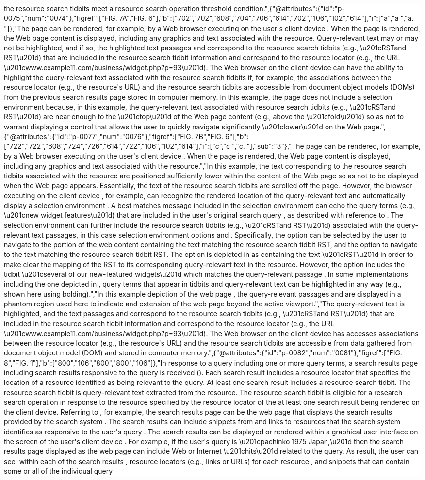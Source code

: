 the resource search tidbits meet a resource search operation threshold condition.",{"@attributes":{"id":"p-0075","num":"0074"},"figref":["FIG. 7A","FIG. 6"],"b":["702","702","608","704","706","614","702","106","102","614"],"i":["a","a ","a. "]},"The page  can be rendered, for example, by a Web browser executing on the user's client device . When the page  is rendered, the Web page content  is displayed, including any graphics and text associated with the resource. Query-relevant text may or may not be highlighted, and if so, the highlighted text passages  and  correspond to the resource search tidbits (e.g., \u201cRSTand RST\u201d) that are included in the resource search tidbit information  and correspond to the resource locator (e.g., the URL \u201cwww.example11.com\/business\/widget.php?p=93\u201d). The Web browser on the client device  can have the ability to highlight the query-relevant text associated with the resource search tidbits if, for example, the associations between the resource locator (e.g., the resource's URL) and the resource search tidbits are accessible from document object models (DOMs) from the previous search results page stored in computer memory. In this example, the page  does not include a selection environment  because, in this example, the query-relevant text associated with resource search tidbits (e.g., \u201cRSTand RST\u201d) are near enough to the \u201ctop\u201d of the Web page content  (e.g., above the \u201cfold\u201d) so as not to warrant displaying a control that allows the user to quickly navigate significantly \u201clower\u201d on the Web page.",{"@attributes":{"id":"p-0077","num":"0076"},"figref":["FIG. 7B","FIG. 6"],"b":["722","722","608","724","726","614","722","106","102","614"],"i":["c","c ","c. "],"sub":"3"},"The page  can be rendered, for example, by a Web browser executing on the user's client device . When the page  is rendered, the Web page content  is displayed, including any graphics and text associated with the resource.","In this example, the text corresponding to the resource search tidbits associated with the resource are positioned sufficiently lower within the content of the Web page so as not to be displayed when the Web page appears. Essentially, the text of the resource search tidbits are scrolled off the page. However, the browser executing on the client device , for example, can recognize the rendered location of the query-relevant text and automatically display a selection environment . A best matches message  included in the selection environment  can echo the query terms (e.g., \u201cnew widget features\u201d) that are included in the user's original search query , as described with reference to . The selection environment  can further include the resource search tidbits (e.g., \u201cRSTand RST\u201d) associated with the query-relevant text passages, in this case selection environment options  and . Specifically, the option  can be selected by the user to navigate to the portion of the web content containing the text  matching the resource search tidbit RST, and the option  to navigate to the text  matching the resource search tidbit RST. The option  is depicted in  as containing the text \u201cRST\u201d in order to make clear the mapping of the RST to its corresponding query-relevant text in the resource. However, the option  includes the tidbit \u201cseveral of our new-featured widgets\u201d which matches the query-relevant passage . In some implementations, including the one depicted in , query terms that appear in tidbits and query-relevant text can be highlighted in any way (e.g., shown here using bolding).","In this example depiction of the web page , the query-relevant passages  and  are displayed in a phantom region  used here to indicate and extension of the web page  beyond the active viewport.","The query-relevant text is highlighted, and the text passages  and  correspond to the resource search tidbits (e.g., \u201cRSTand RST\u201d) that are included in the resource search tidbit information  and correspond to the resource locator (e.g., the URL \u201cwww.example11.com\/business\/widget.php?p=93\u201d). The Web browser on the client device  has accesses associations between the resource locator (e.g., the resource's URL) and the resource search tidbits are accessible from data gathered from document object model (DOM) and stored in computer memory.",{"@attributes":{"id":"p-0082","num":"0081"},"figref":["FIG. 8","FIG. 1"],"b":["800","106","800","800","106"]},"In response to a query including one or more query terms, a search results page including search results responsive to the query is received (). Each search result includes a resource locator that specifies the location of a resource identified as being relevant to the query. At least one search result includes a resource search tidbit. The resource search tidbit is query-relevant text extracted from the resource. The resource search tidbit is eligible for a research search operation in response to the resource specified by the resource locator of the at least one search result being rendered on the client device. Referring to , for example, the search results page can be the web page  that displays the search results  provided by the search system . The search results  can include snippets from and links to resources  that the search system  identifies as responsive to the user's query . The search results  can be displayed or rendered within a graphical user interface on the screen of the user's client device . For example, if the user's query  is \u201cpachinko 1975 Japan,\u201d then the search results page displayed as the web page  can include Web or Internet \u201chits\u201d related to the query. As result, the user can see, within each of the search results , resource locators (e.g., links or URLs) for each resource , and snippets that can contain some or all of the individual query